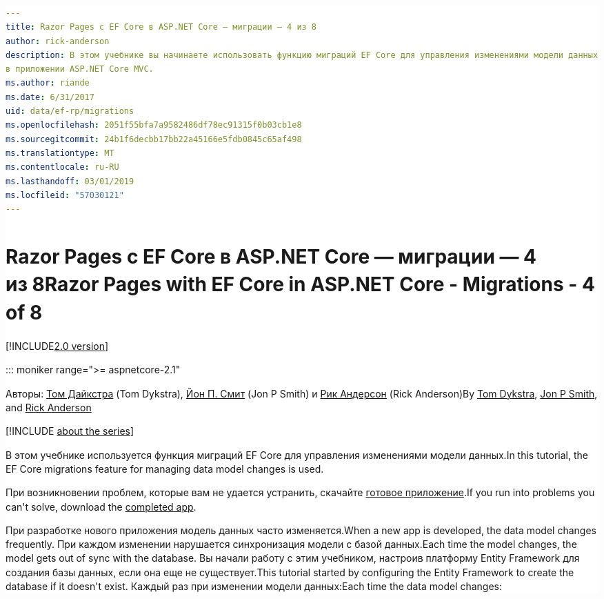 ```yaml
---
title: Razor Pages с EF Core в ASP.NET Core — миграции — 4 из 8
author: rick-anderson
description: В этом учебнике вы начинаете использовать функцию миграций EF Core для управления изменениями модели данных в приложении ASP.NET Core MVC.
ms.author: riande
ms.date: 6/31/2017
uid: data/ef-rp/migrations
ms.openlocfilehash: 2051f55bfa7a9582486df78ec91315f0b03cb1e8
ms.sourcegitcommit: 24b1f6decbb17bb22a45166e5fdb0845c65af498
ms.translationtype: MT
ms.contentlocale: ru-RU
ms.lasthandoff: 03/01/2019
ms.locfileid: "57030121"
---
```

# <a name="razor-pages-with-ef-core-in-aspnet-core---migrations---4-of-8"></a><span data-ttu-id="76827-103">Razor Pages с EF Core в ASP.NET Core — миграции — 4 из 8</span><span class="sxs-lookup"><span data-stu-id="76827-103">Razor Pages with EF Core in ASP.NET Core - Migrations - 4 of 8</span></span>

[!INCLUDE[2.0 version](~/includes/RP-EF/20-pdf.md)]

::: moniker range=">= aspnetcore-2.1"

<span data-ttu-id="76827-104">Авторы: [Том Дайкстра](https://github.com/tdykstra) (Tom Dykstra), [Йон П. Смит](https://twitter.com/thereformedprog) (Jon P Smith) и [Рик Андерсон](https://twitter.com/RickAndMSFT) (Rick Anderson)</span><span class="sxs-lookup"><span data-stu-id="76827-104">By [Tom Dykstra](https://github.com/tdykstra), [Jon P Smith](https://twitter.com/thereformedprog), and [Rick Anderson](https://twitter.com/RickAndMSFT)</span></span>

[!INCLUDE [about the series](~/includes/RP-EF/intro.md)]

<span data-ttu-id="76827-105">В этом учебнике используется функция миграций EF Core для управления изменениями модели данных.</span><span class="sxs-lookup"><span data-stu-id="76827-105">In this tutorial, the EF Core migrations feature for managing data model changes is used.</span></span>

<span data-ttu-id="76827-106">При возникновении проблем, которые вам не удается устранить, скачайте [готовое приложение](
https://github.com/aspnet/Docs/tree/master/aspnetcore/data/ef-rp/intro/samples).</span><span class="sxs-lookup"><span data-stu-id="76827-106">If you run into problems you can't solve, download the [completed app](
https://github.com/aspnet/Docs/tree/master/aspnetcore/data/ef-rp/intro/samples).</span></span>

<span data-ttu-id="76827-107">При разработке нового приложения модель данных часто изменяется.</span><span class="sxs-lookup"><span data-stu-id="76827-107">When a new app is developed, the data model changes frequently.</span></span> <span data-ttu-id="76827-108">При каждом изменении нарушается синхронизация модели с базой данных.</span><span class="sxs-lookup"><span data-stu-id="76827-108">Each time the model changes, the model gets out of sync with the database.</span></span> <span data-ttu-id="76827-109">Вы начали работу с этим учебником, настроив платформу Entity Framework для создания базы данных, если она еще не существует.</span><span class="sxs-lookup"><span data-stu-id="76827-109">This tutorial started by configuring the Entity Framework to create the database if it doesn't exist.</span></span> <span data-ttu-id="76827-110">Каждый раз при изменении модели данных:</span><span class="sxs-lookup"><span data-stu-id="76827-110">Each time the data model changes:</span></span>
